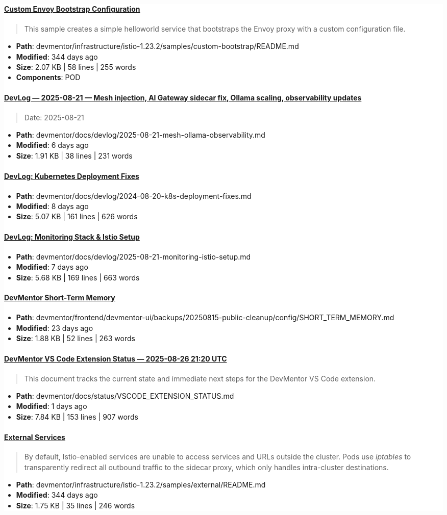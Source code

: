 #### [Custom Envoy Bootstrap Configuration](../../devmentor/infrastructure/istio-1.23.2/samples/custom-bootstrap/README.md)
> This sample creates a simple helloworld service that bootstraps the Envoy proxy with a custom configuration file.
- **Path**: devmentor/infrastructure/istio-1.23.2/samples/custom-bootstrap/README.md
- **Modified**: 344 days ago
- **Size**: 2.07 KB | 58 lines | 255 words
- **Components**: POD

#### [DevLog — 2025-08-21 — Mesh injection, AI Gateway sidecar fix, Ollama scaling, observability updates](../../devmentor/docs/devlog/2025-08-21-mesh-ollama-observability.md)
> Date: 2025-08-21
- **Path**: devmentor/docs/devlog/2025-08-21-mesh-ollama-observability.md
- **Modified**: 6 days ago
- **Size**: 1.91 KB | 38 lines | 231 words

#### [DevLog: Kubernetes Deployment Fixes](../../devmentor/docs/devlog/2024-08-20-k8s-deployment-fixes.md)
- **Path**: devmentor/docs/devlog/2024-08-20-k8s-deployment-fixes.md
- **Modified**: 8 days ago
- **Size**: 5.07 KB | 161 lines | 626 words

#### [DevLog: Monitoring Stack & Istio Setup](../../devmentor/docs/devlog/2025-08-21-monitoring-istio-setup.md)
- **Path**: devmentor/docs/devlog/2025-08-21-monitoring-istio-setup.md
- **Modified**: 7 days ago
- **Size**: 5.68 KB | 169 lines | 663 words

#### [DevMentor Short-Term Memory](../../devmentor/frontend/devmentor-ui/backups/20250815-public-cleanup/config/SHORT_TERM_MEMORY.md)
- **Path**: devmentor/frontend/devmentor-ui/backups/20250815-public-cleanup/config/SHORT_TERM_MEMORY.md
- **Modified**: 23 days ago
- **Size**: 1.88 KB | 52 lines | 263 words

#### [DevMentor VS Code Extension Status — 2025-08-26 21:20 UTC](../../devmentor/docs/status/VSCODE_EXTENSION_STATUS.md)
> This document tracks the current state and immediate next steps for the DevMentor VS Code extension.
- **Path**: devmentor/docs/status/VSCODE_EXTENSION_STATUS.md
- **Modified**: 1 days ago
- **Size**: 7.84 KB | 153 lines | 907 words

#### [External Services](../../devmentor/infrastructure/istio-1.23.2/samples/external/README.md)
> By default, Istio-enabled services are unable to access services and URLs outside the cluster. Pods use <i>iptables</i> to transparently redirect all outbound traffic to the sidecar proxy, which only handles intra-cluster destinations.
- **Path**: devmentor/infrastructure/istio-1.23.2/samples/external/README.md
- **Modified**: 344 days ago
- **Size**: 1.75 KB | 35 lines | 246 words
